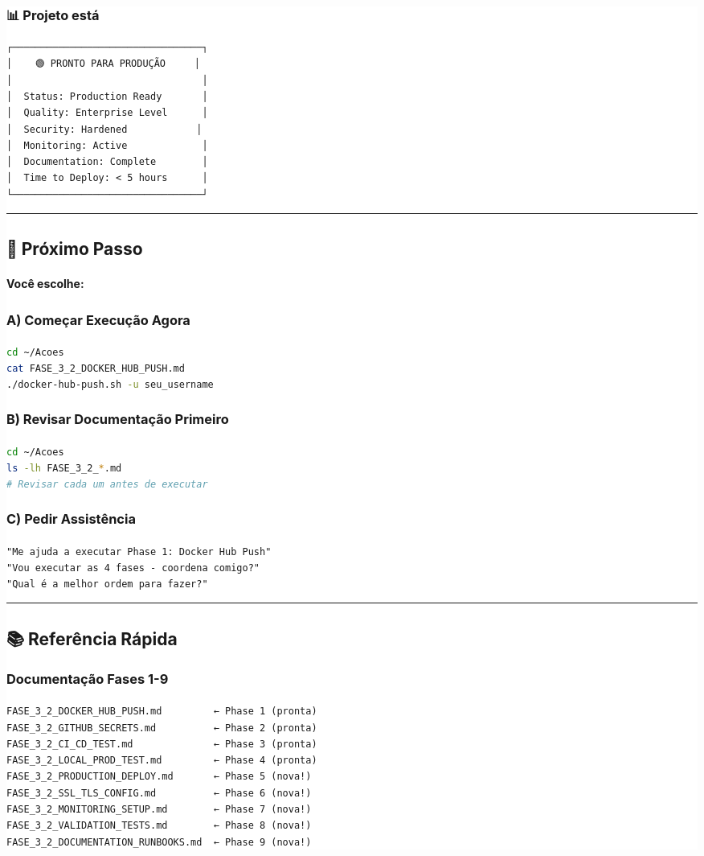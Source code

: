### 📊 Projeto está

```
┌─────────────────────────────────┐
│    🟢 PRONTO PARA PRODUÇÃO     │
│                                 │
│  Status: Production Ready       │
│  Quality: Enterprise Level      │
│  Security: Hardened            │
│  Monitoring: Active             │
│  Documentation: Complete        │
│  Time to Deploy: < 5 hours      │
└─────────────────────────────────┘
```

---

## 🚀 Próximo Passo

**Você escolhe:**

### A) Começar Execução Agora
```bash
cd ~/Acoes
cat FASE_3_2_DOCKER_HUB_PUSH.md
./docker-hub-push.sh -u seu_username
```

### B) Revisar Documentação Primeiro
```bash
cd ~/Acoes
ls -lh FASE_3_2_*.md
# Revisar cada um antes de executar
```

### C) Pedir Assistência
```
"Me ajuda a executar Phase 1: Docker Hub Push"
"Vou executar as 4 fases - coordena comigo?"
"Qual é a melhor ordem para fazer?"
```

---

## 📚 Referência Rápida

### Documentação Fases 1-9
```
FASE_3_2_DOCKER_HUB_PUSH.md         ← Phase 1 (pronta)
FASE_3_2_GITHUB_SECRETS.md          ← Phase 2 (pronta)
FASE_3_2_CI_CD_TEST.md              ← Phase 3 (pronta)
FASE_3_2_LOCAL_PROD_TEST.md         ← Phase 4 (pronta)
FASE_3_2_PRODUCTION_DEPLOY.md       ← Phase 5 (nova!)
FASE_3_2_SSL_TLS_CONFIG.md          ← Phase 6 (nova!)
FASE_3_2_MONITORING_SETUP.md        ← Phase 7 (nova!)
FASE_3_2_VALIDATION_TESTS.md        ← Phase 8 (nova!)
FASE_3_2_DOCUMENTATION_RUNBOOKS.md  ← Phase 9 (nova!)
```
